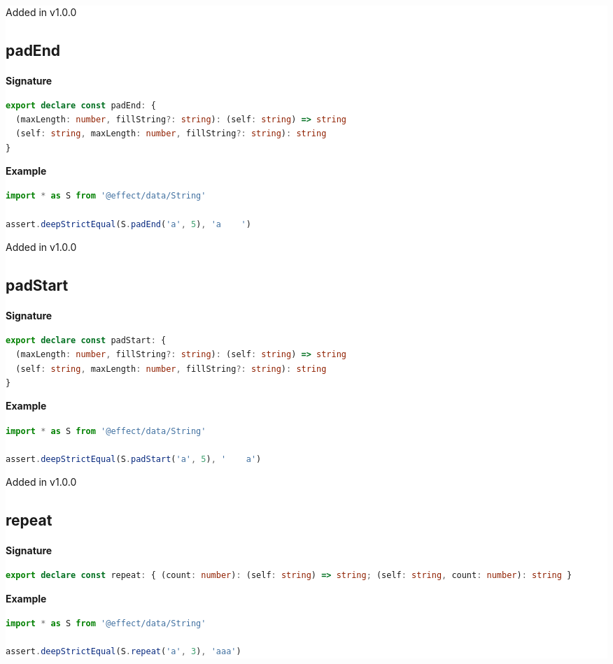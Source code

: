 Added in v1.0.0

## padEnd

**Signature**

```ts
export declare const padEnd: {
  (maxLength: number, fillString?: string): (self: string) => string
  (self: string, maxLength: number, fillString?: string): string
}
```

**Example**

```ts
import * as S from '@effect/data/String'

assert.deepStrictEqual(S.padEnd('a', 5), 'a    ')
```

Added in v1.0.0

## padStart

**Signature**

```ts
export declare const padStart: {
  (maxLength: number, fillString?: string): (self: string) => string
  (self: string, maxLength: number, fillString?: string): string
}
```

**Example**

```ts
import * as S from '@effect/data/String'

assert.deepStrictEqual(S.padStart('a', 5), '    a')
```

Added in v1.0.0

## repeat

**Signature**

```ts
export declare const repeat: { (count: number): (self: string) => string; (self: string, count: number): string }
```

**Example**

```ts
import * as S from '@effect/data/String'

assert.deepStrictEqual(S.repeat('a', 3), 'aaa')
```
